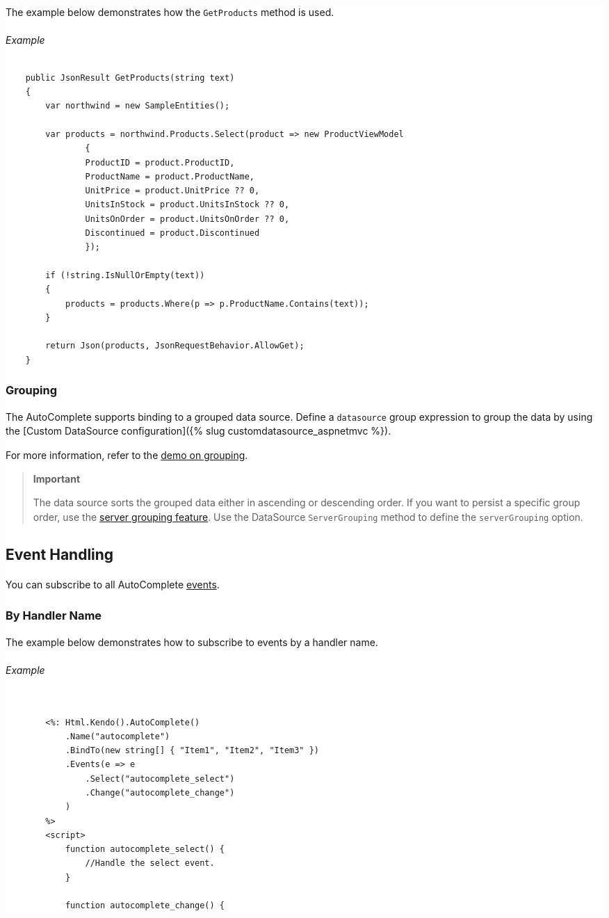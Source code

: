 The example below demonstrates how the `GetProducts` method is used.

###### Example

        public JsonResult GetProducts(string text)
        {
            var northwind = new SampleEntities();

            var products = northwind.Products.Select(product => new ProductViewModel
                    {
                    ProductID = product.ProductID,
                    ProductName = product.ProductName,
                    UnitPrice = product.UnitPrice ?? 0,
                    UnitsInStock = product.UnitsInStock ?? 0,
                    UnitsOnOrder = product.UnitsOnOrder ?? 0,
                    Discontinued = product.Discontinued
                    });

            if (!string.IsNullOrEmpty(text))
            {
                products = products.Where(p => p.ProductName.Contains(text));
            }

            return Json(products, JsonRequestBehavior.AllowGet);
        }

### Grouping

The AutoComplete supports binding to a grouped data source. Define a `datasource` group expression to group the data by using the [Custom DataSource configuration]({% slug customdatasource_aspnetmvc %}).

For more information, refer to the [demo on grouping](http://demos.telerik.com/aspnet-mvc/autocomplete/grouping).

> **Important**
>
> The data source sorts the grouped data either in ascending or descending order. If you want to persist a specific group order, use the [server grouping feature](/api/javascript/data/datasource#configuration-serverGrouping). Use the DataSource `ServerGrouping` method to define the `serverGrouping` option.

## Event Handling

You can subscribe to all AutoComplete [events](/api/javascript/ui/autocomplete#events).

### By Handler Name

The example below demonstrates how to subscribe to events by a handler name.

###### Example

```tab-WebForms

        <%: Html.Kendo().AutoComplete()
            .Name("autocomplete")
            .BindTo(new string[] { "Item1", "Item2", "Item3" })
            .Events(e => e
                .Select("autocomplete_select")
                .Change("autocomplete_change")
            )
        %>
        <script>
            function autocomplete_select() {
                //Handle the select event.
            }

            function autocomplete_change() {
```